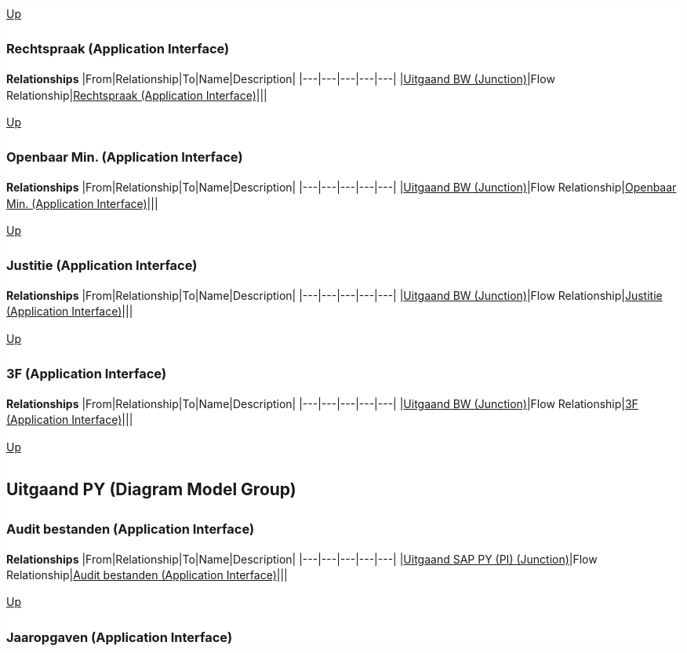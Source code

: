 [Up](#applicaties-en-informatiestromen)

### Rechtspraak (Application Interface)

**Relationships**
|From|Relationship|To|Name|Description|
|---|---|---|---|---|
|[Uitgaand BW (Junction)](#uitgaand-bw-(junction))|Flow Relationship|[Rechtspraak (Application Interface)](#rechtspraak-(application-interface))|||

[Up](#applicaties-en-informatiestromen)

### Openbaar Min. (Application Interface)

**Relationships**
|From|Relationship|To|Name|Description|
|---|---|---|---|---|
|[Uitgaand BW (Junction)](#uitgaand-bw-(junction))|Flow Relationship|[Openbaar Min. (Application Interface)](#openbaar-min.-(application-interface))|||

[Up](#applicaties-en-informatiestromen)

### Justitie (Application Interface)

**Relationships**
|From|Relationship|To|Name|Description|
|---|---|---|---|---|
|[Uitgaand BW (Junction)](#uitgaand-bw-(junction))|Flow Relationship|[Justitie (Application Interface)](#justitie-(application-interface))|||

[Up](#applicaties-en-informatiestromen)

### 3F (Application Interface)

**Relationships**
|From|Relationship|To|Name|Description|
|---|---|---|---|---|
|[Uitgaand BW (Junction)](#uitgaand-bw-(junction))|Flow Relationship|[3F (Application Interface)](#3f-(application-interface))|||

[Up](#applicaties-en-informatiestromen)

## Uitgaand PY (Diagram Model Group)

### Audit bestanden (Application Interface)

**Relationships**
|From|Relationship|To|Name|Description|
|---|---|---|---|---|
|[Uitgaand SAP PY (PI) (Junction)](#uitgaand-sap-py-(pi)-(junction))|Flow Relationship|[Audit bestanden (Application Interface)](#audit-bestanden-(application-interface))|||

[Up](#applicaties-en-informatiestromen)

### Jaaropgaven (Application Interface)
